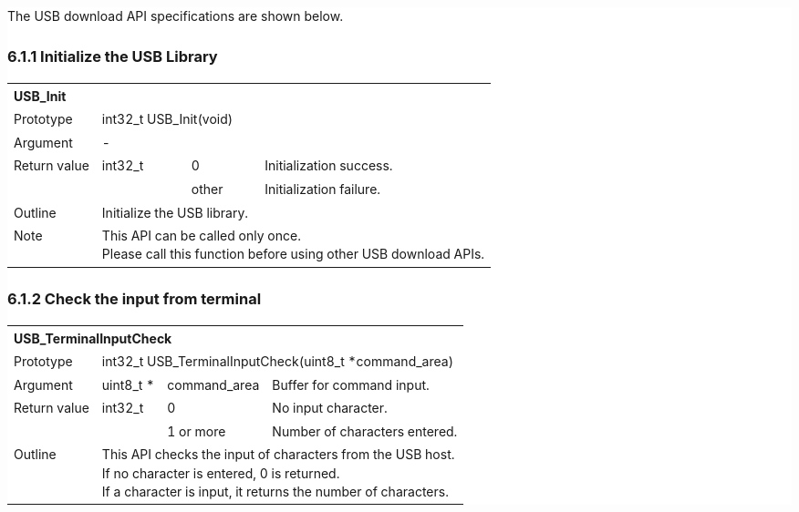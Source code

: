 The USB download API specifications are shown below.

### 6.1.1 Initialize the USB Library
<table>
  <tr>
    <th style=text-align:left colspan=4>USB_Init</th>
  </tr>
    <td>Prototype</th>
    <td colspan=3>int32_t USB_Init(void)</td>
  <tr>
    <td>Argument</td>
    <td colspan=3>-</td>
  </tr>
  <tr>
    <td rowspan=2>Return value</td>
    <td rowspan=2>int32_t</td>
    <td>0</td>
    <td>Initialization success.</td>
  </tr>
  <tr>
    <td>other</td>
    <td>Initialization failure.</td>
  </tr>
  <tr>
    <td>Outline</td>
    <td colspan=3>Initialize the USB library.</td>
  </tr>
  <tr>
  <td>Note</td>
  <td colspan=3>This API can be called only once.<BR>Please call this function before using other USB download APIs.</td>
  </tr>
</table>

### 6.1.2 Check the input from terminal
<table>
  <tr>
    <th style=text-align:left colspan=4>USB_TerminalInputCheck</th>
  </tr>
    <td>Prototype</th>
    <td colspan=3>int32_t USB_TerminalInputCheck(uint8_t *command_area)</td>
  <tr>
    <td>Argument</td>
    <td>uint8_t *</td>
    <td>command_area</td>
    <td>Buffer for command input.</td>
  </tr>
  <tr>
    <td rowspan=2>Return value</td>
    <td rowspan=2>int32_t</td>
    <td>0</td>
    <td>No input character.</td>
  </tr>
  <tr>
    <td>1 or more</td>
    <td>Number of characters entered.</td>
  </tr>
  <tr>
    <td>Outline</td>
    <td colspan=3>This API checks the input of characters from the USB host.<BR>If no character is entered, 0 is returned.<BR>If a character is input, it returns the number of characters.</td>
  </tr>
  <tr>